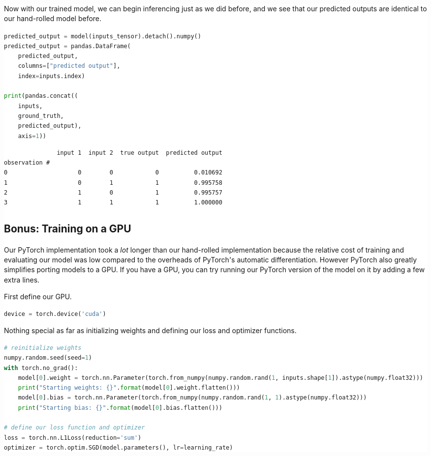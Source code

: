 

Now with our trained model, we can begin inferencing just as we did before, and we see that our predicted outputs are identical to our hand-rolled model before.


```python
predicted_output = model(inputs_tensor).detach().numpy()
predicted_output = pandas.DataFrame(
    predicted_output,
    columns=["predicted output"],
    index=inputs.index)

print(pandas.concat((
    inputs,
    ground_truth,
    predicted_output),
    axis=1))
```

                   input 1  input 2  true output  predicted output
    observation #                                                 
    0                    0        0            0          0.010692
    1                    0        1            1          0.995758
    2                    1        0            1          0.995757
    3                    1        1            1          1.000000


## Bonus: Training on a GPU

Our PyTorch implementation took a _lot_ longer than our hand-rolled implementation because the relative cost of training and evaluating our model was low compared to the overheads of PyTorch's automatic differentiation.  However PyTorch also greatly simplifies porting models to a GPU.  If you have a GPU, you can try running our PyTorch version of the model on it by adding a few extra lines.

First define our GPU.


```python
device = torch.device('cuda')
```

Nothing special as far as initializing weights and defining our loss and optimizer functions.


```python
# reinitialize weights
numpy.random.seed(seed=1)
with torch.no_grad():
    model[0].weight = torch.nn.Parameter(torch.from_numpy(numpy.random.rand(1, inputs.shape[1]).astype(numpy.float32)))
    print("Starting weights: {}".format(model[0].weight.flatten()))
    model[0].bias = torch.nn.Parameter(torch.from_numpy(numpy.random.rand(1, 1).astype(numpy.float32)))
    print("Starting bias: {}".format(model[0].bias.flatten()))

# define our loss function and optimizer
loss = torch.nn.L1Loss(reduction='sum')
optimizer = torch.optim.SGD(model.parameters(), lr=learning_rate)
```

